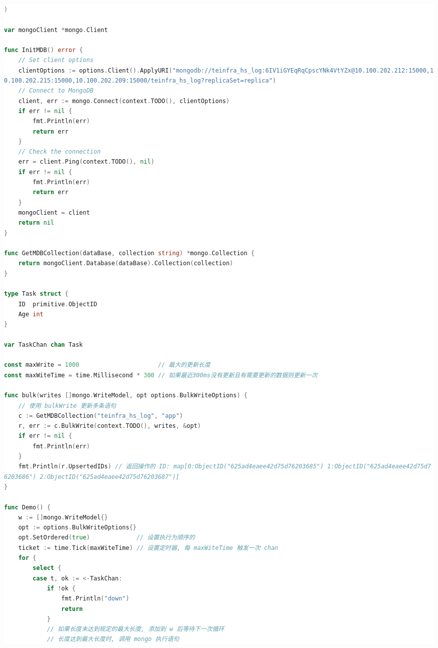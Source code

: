 ``` GO
)

var mongoClient *mongo.Client

func InitMDB() error {
	// Set client options
	clientOptions := options.Client().ApplyURI("mongodb://teinfra_hs_log:6IV1iGYEqRqCpscYNk4VtYZx@10.100.202.212:15000,10.100.202.215:15000,10.100.202.209:15000/teinfra_hs_log?replicaSet=replica")
	// Connect to MongoDB
	client, err := mongo.Connect(context.TODO(), clientOptions)
	if err != nil {
		fmt.Println(err)
		return err
	}
	// Check the connection
	err = client.Ping(context.TODO(), nil)
	if err != nil {
		fmt.Println(err)
		return err
	}
	mongoClient = client
	return nil
}

func GetMDBCollection(dataBase, collection string) *mongo.Collection {
	return mongoClient.Database(dataBase).Collection(collection)
}

type Task struct {
	ID  primitive.ObjectID
	Age int
}

var TaskChan chan Task

const maxWrite = 1000                      // 最大的更新长度
const maxWiteTime = time.Millisecond * 300 // 如果最近300ms没有更新且有需要更新的数据则更新一次

func bulk(writes []mongo.WriteModel, opt options.BulkWriteOptions) {
	// 使用 bulkWrite 更新多条语句
	c := GetMDBCollection("teinfra_hs_log", "app")
	r, err := c.BulkWrite(context.TODO(), writes, &opt)
	if err != nil {
		fmt.Println(err)
	}
	fmt.Println(r.UpsertedIDs) // 返回操作的 ID: map[0:ObjectID("625ad4eaee42d75d76203685") 1:ObjectID("625ad4eaee42d75d76203686") 2:ObjectID("625ad4eaee42d75d76203687")]
}

func Demo() {
	w := []mongo.WriteModel{}
	opt := options.BulkWriteOptions{}
	opt.SetOrdered(true)             // 设置执行为顺序的
	ticket := time.Tick(maxWiteTime) // 设置定时器, 每 maxWiteTime 触发一次 chan
	for {
		select {
		case t, ok := <-TaskChan:
			if !ok {
				fmt.Println("down")
				return
			}
			// 如果长度未达到规定的最大长度, 添加到 w 后等待下一次循环
			// 长度达到最大长度时, 调用 mongo 执行语句
```
